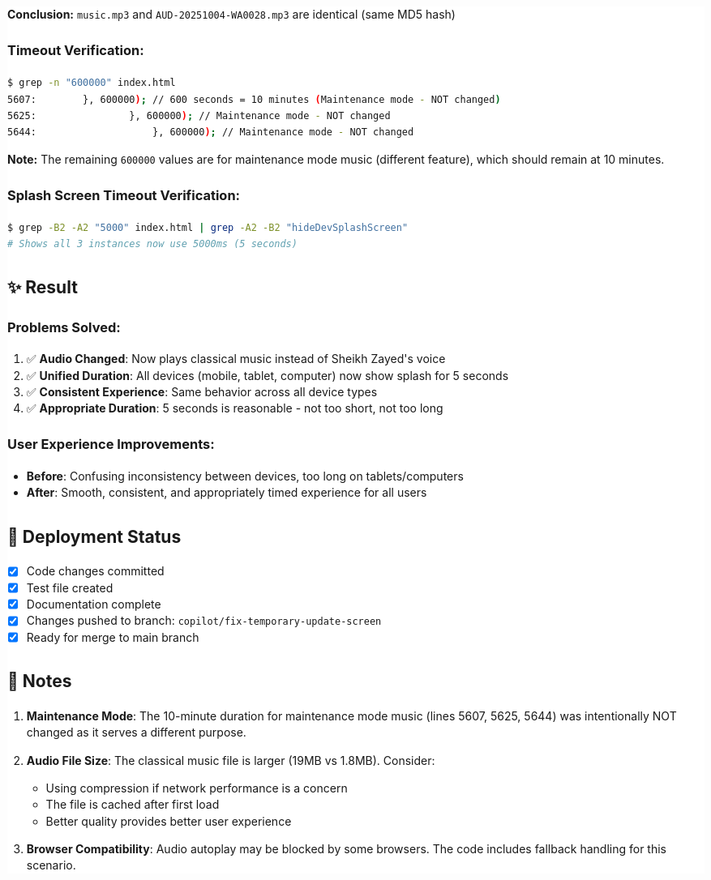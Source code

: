 **Conclusion:** `music.mp3` and `AUD-20251004-WA0028.mp3` are identical (same MD5 hash)

### Timeout Verification:
```bash
$ grep -n "600000" index.html
5607:        }, 600000); // 600 seconds = 10 minutes (Maintenance mode - NOT changed)
5625:                }, 600000); // Maintenance mode - NOT changed
5644:                    }, 600000); // Maintenance mode - NOT changed
```

**Note:** The remaining `600000` values are for maintenance mode music (different feature), which should remain at 10 minutes.

### Splash Screen Timeout Verification:
```bash
$ grep -B2 -A2 "5000" index.html | grep -A2 -B2 "hideDevSplashScreen"
# Shows all 3 instances now use 5000ms (5 seconds)
```

## ✨ Result

### Problems Solved:
1. ✅ **Audio Changed**: Now plays classical music instead of Sheikh Zayed's voice
2. ✅ **Unified Duration**: All devices (mobile, tablet, computer) now show splash for 5 seconds
3. ✅ **Consistent Experience**: Same behavior across all device types
4. ✅ **Appropriate Duration**: 5 seconds is reasonable - not too short, not too long

### User Experience Improvements:
- **Before**: Confusing inconsistency between devices, too long on tablets/computers
- **After**: Smooth, consistent, and appropriately timed experience for all users

## 🚀 Deployment Status

- [x] Code changes committed
- [x] Test file created
- [x] Documentation complete
- [x] Changes pushed to branch: `copilot/fix-temporary-update-screen`
- [x] Ready for merge to main branch

## 📝 Notes

1. **Maintenance Mode**: The 10-minute duration for maintenance mode music (lines 5607, 5625, 5644) was intentionally NOT changed as it serves a different purpose.

2. **Audio File Size**: The classical music file is larger (19MB vs 1.8MB). Consider:
   - Using compression if network performance is a concern
   - The file is cached after first load
   - Better quality provides better user experience

3. **Browser Compatibility**: Audio autoplay may be blocked by some browsers. The code includes fallback handling for this scenario.
